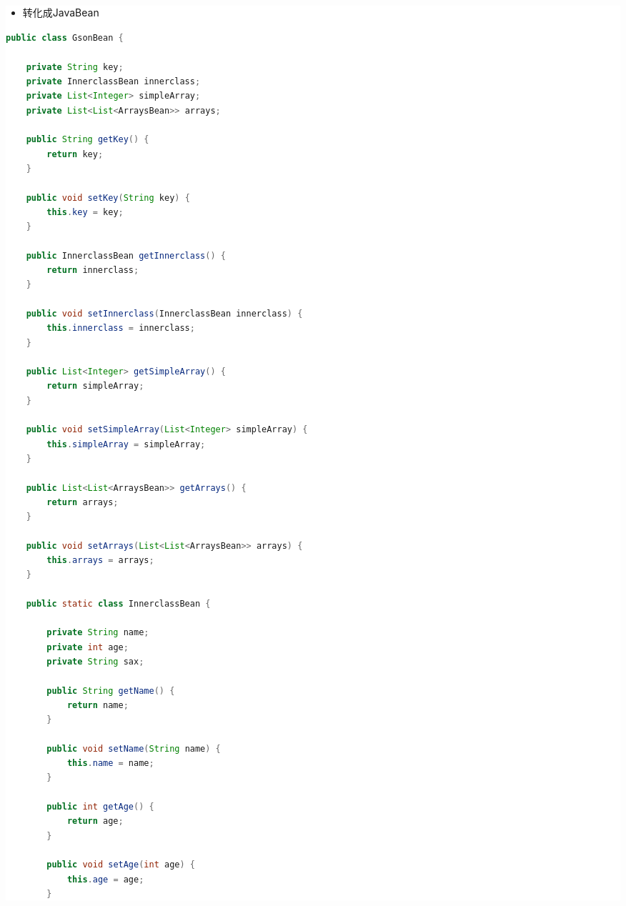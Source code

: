 - 转化成JavaBean

```java
public class GsonBean {

    private String key;
    private InnerclassBean innerclass;
    private List<Integer> simpleArray;
    private List<List<ArraysBean>> arrays;

    public String getKey() {
        return key;
    }

    public void setKey(String key) {
        this.key = key;
    }

    public InnerclassBean getInnerclass() {
        return innerclass;
    }

    public void setInnerclass(InnerclassBean innerclass) {
        this.innerclass = innerclass;
    }

    public List<Integer> getSimpleArray() {
        return simpleArray;
    }

    public void setSimpleArray(List<Integer> simpleArray) {
        this.simpleArray = simpleArray;
    }

    public List<List<ArraysBean>> getArrays() {
        return arrays;
    }

    public void setArrays(List<List<ArraysBean>> arrays) {
        this.arrays = arrays;
    }

    public static class InnerclassBean {
      
        private String name;
        private int age;
        private String sax;

        public String getName() {
            return name;
        }

        public void setName(String name) {
            this.name = name;
        }

        public int getAge() {
            return age;
        }

        public void setAge(int age) {
            this.age = age;
        }

```